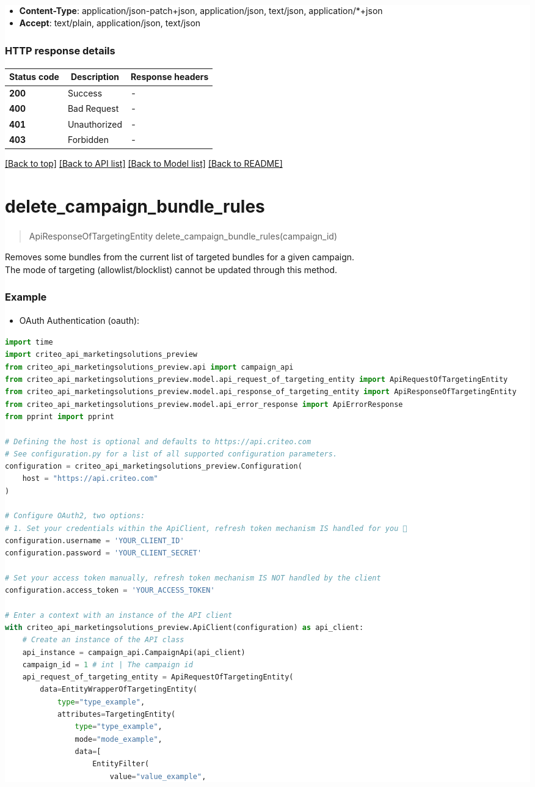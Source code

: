  - **Content-Type**: application/json-patch+json, application/json, text/json, application/*+json
 - **Accept**: text/plain, application/json, text/json


### HTTP response details
| Status code | Description | Response headers |
|-------------|-------------|------------------|
**200** | Success |  -  |
**400** | Bad Request |  -  |
**401** | Unauthorized |  -  |
**403** | Forbidden |  -  |

[[Back to top]](#) [[Back to API list]](../README.md#documentation-for-api-endpoints) [[Back to Model list]](../README.md#documentation-for-models) [[Back to README]](../README.md)

# **delete_campaign_bundle_rules**
> ApiResponseOfTargetingEntity delete_campaign_bundle_rules(campaign_id)



Removes some bundles from the current list of targeted bundles for a given campaign.<br />  The mode of targeting (allowlist/blocklist) cannot be updated through this method.

### Example

* OAuth Authentication (oauth):
```python
import time
import criteo_api_marketingsolutions_preview
from criteo_api_marketingsolutions_preview.api import campaign_api
from criteo_api_marketingsolutions_preview.model.api_request_of_targeting_entity import ApiRequestOfTargetingEntity
from criteo_api_marketingsolutions_preview.model.api_response_of_targeting_entity import ApiResponseOfTargetingEntity
from criteo_api_marketingsolutions_preview.model.api_error_response import ApiErrorResponse
from pprint import pprint

# Defining the host is optional and defaults to https://api.criteo.com
# See configuration.py for a list of all supported configuration parameters.
configuration = criteo_api_marketingsolutions_preview.Configuration(
    host = "https://api.criteo.com"
)

# Configure OAuth2, two options:
# 1. Set your credentials within the ApiClient, refresh token mechanism IS handled for you 💚
configuration.username = 'YOUR_CLIENT_ID'
configuration.password = 'YOUR_CLIENT_SECRET'

# Set your access token manually, refresh token mechanism IS NOT handled by the client
configuration.access_token = 'YOUR_ACCESS_TOKEN'

# Enter a context with an instance of the API client
with criteo_api_marketingsolutions_preview.ApiClient(configuration) as api_client:
    # Create an instance of the API class
    api_instance = campaign_api.CampaignApi(api_client)
    campaign_id = 1 # int | The campaign id
    api_request_of_targeting_entity = ApiRequestOfTargetingEntity(
        data=EntityWrapperOfTargetingEntity(
            type="type_example",
            attributes=TargetingEntity(
                type="type_example",
                mode="mode_example",
                data=[
                    EntityFilter(
                        value="value_example",
```